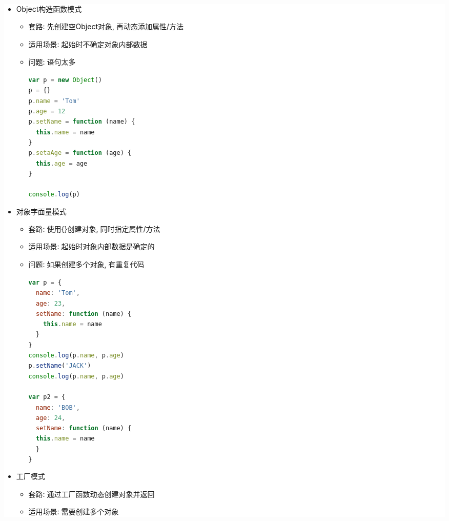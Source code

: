 - Object构造函数模式
    * 套路: 先创建空Object对象, 再动态添加属性/方法

    * 适用场景: 起始时不确定对象内部数据

    * 问题: 语句太多

      ```js
      var p = new Object()
      p = {}
      p.name = 'Tom'
      p.age = 12
      p.setName = function (name) {
        this.name = name
      }
      p.setaAge = function (age) {
        this.age = age
      }
      
      console.log(p)
      ```

      

- 对象字面量模式
    * 套路: 使用{}创建对象, 同时指定属性/方法

    * 适用场景: 起始时对象内部数据是确定的

    * 问题: 如果创建多个对象, 有重复代码

      ```js
      var p = {
        name: 'Tom',
        age: 23,
        setName: function (name) {
          this.name = name
        }
      }
      console.log(p.name, p.age)
      p.setName('JACK')
      console.log(p.name, p.age)
      
      var p2 = {
        name: 'BOB',
        age: 24,
        setName: function (name) {
        this.name = name
        }
      }
      ```

- 工厂模式
  - 套路: 通过工厂函数动态创建对象并返回

  - 适用场景: 需要创建多个对象
